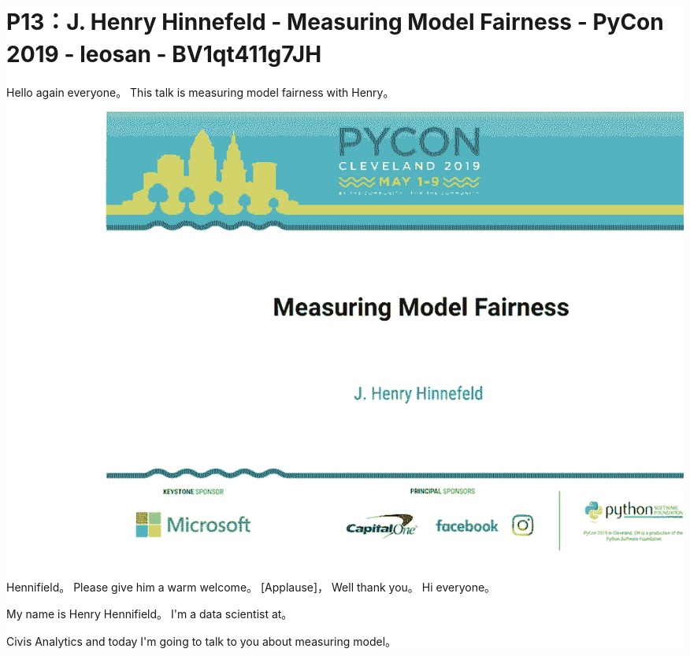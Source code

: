 # P13：J. Henry Hinnefeld - Measuring Model Fairness - PyCon 2019 - leosan - BV1qt411g7JH

 Hello again everyone。 This talk is measuring model fairness with Henry。



![](img/64ca1a582e8d4cb297978c0807fcb406_1.png)

 Hennifield。 Please give him a warm welcome。 [Applause]， Well thank you。 Hi everyone。

 My name is Henry Hennifield。 I'm a data scientist at。

 Civis Analytics and today I'm going to talk to you about measuring model。


